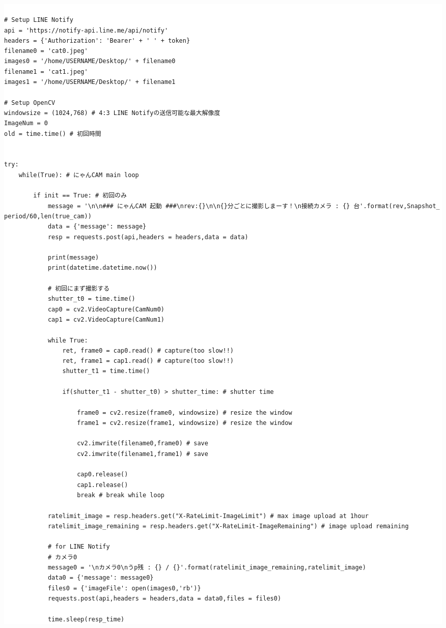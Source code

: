 ```{ .python #lst:code1 .numberLines startFrom="10" caption="nyancam.py"}

# Setup LINE Notify
api = 'https://notify-api.line.me/api/notify'
headers = {'Authorization': 'Bearer' + ' ' + token}
filename0 = 'cat0.jpeg'
images0 = '/home/USERNAME/Desktop/' + filename0
filename1 = 'cat1.jpeg'
images1 = '/home/USERNAME/Desktop/' + filename1

# Setup OpenCV
windowsize = (1024,768) # 4:3 LINE Notifyの送信可能な最大解像度
ImageNum = 0
old = time.time() # 初回時間


try:
    while(True): # にゃんCAM main loop

        if init == True: # 初回のみ
            message = '\n\n### にゃんCAM 起動 ###\nrev:{}\n\n{}分ごとに撮影しまーす！\n接続カメラ : {} 台'.format(rev,Snapshot_period/60,len(true_cam))
            data = {'message': message}
            resp = requests.post(api,headers = headers,data = data)

            print(message)
            print(datetime.datetime.now())

            # 初回にまず撮影する
            shutter_t0 = time.time()
            cap0 = cv2.VideoCapture(CamNum0)
            cap1 = cv2.VideoCapture(CamNum1)

            while True:
                ret, frame0 = cap0.read() # capture(too slow!!)
                ret, frame1 = cap1.read() # capture(too slow!!)
                shutter_t1 = time.time()

                if(shutter_t1 - shutter_t0) > shutter_time: # shutter time
            
                    frame0 = cv2.resize(frame0, windowsize) # resize the window
                    frame1 = cv2.resize(frame1, windowsize) # resize the window

                    cv2.imwrite(filename0,frame0) # save
                    cv2.imwrite(filename1,frame1) # save

                    cap0.release()
                    cap1.release()
                    break # break while loop

            ratelimit_image = resp.headers.get("X-RateLimit-ImageLimit") # max image upload at 1hour
            ratelimit_image_remaining = resp.headers.get("X-RateLimit-ImageRemaining") # image upload remaining

            # for LINE Notify
            # カメラ0
            message0 = '\nカメラ0\nうp残 : {} / {}'.format(ratelimit_image_remaining,ratelimit_image)
            data0 = {'message': message0}
            files0 = {'imageFile': open(images0,'rb')}
            requests.post(api,headers = headers,data = data0,files = files0)

            time.sleep(resp_time)

```